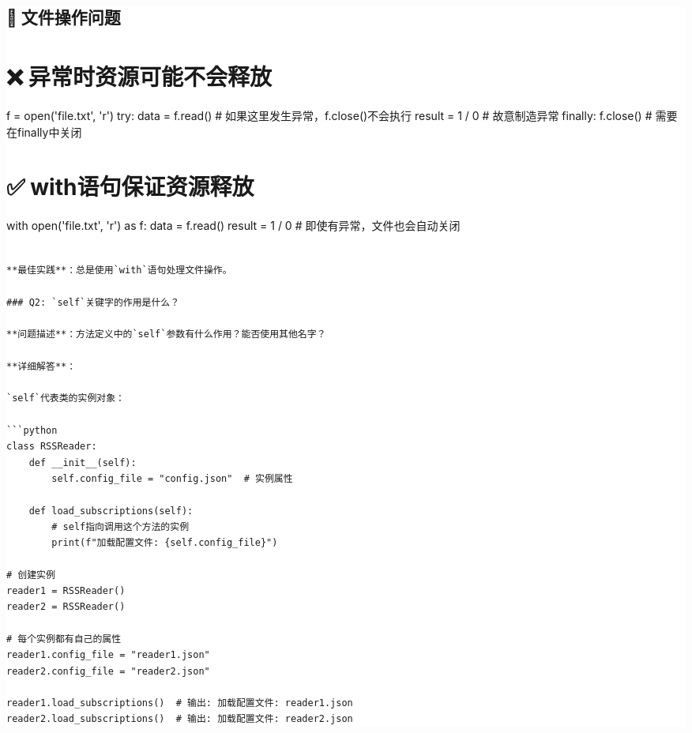 
## 📁 文件操作问题
# ❌ 异常时资源可能不会释放
f = open('file.txt', 'r')
try:
    data = f.read()
    # 如果这里发生异常，f.close()不会执行
    result = 1 / 0  # 故意制造异常
finally:
    f.close()  # 需要在finally中关闭

# ✅ with语句保证资源释放
with open('file.txt', 'r') as f:
    data = f.read()
    result = 1 / 0  # 即使有异常，文件也会自动关闭
```

**最佳实践**：总是使用`with`语句处理文件操作。

### Q2: `self`关键字的作用是什么？

**问题描述**：方法定义中的`self`参数有什么作用？能否使用其他名字？

**详细解答**：

`self`代表类的实例对象：

```python
class RSSReader:
    def __init__(self):
        self.config_file = "config.json"  # 实例属性
        
    def load_subscriptions(self):
        # self指向调用这个方法的实例
        print(f"加载配置文件: {self.config_file}")

# 创建实例
reader1 = RSSReader()
reader2 = RSSReader()

# 每个实例都有自己的属性
reader1.config_file = "reader1.json"
reader2.config_file = "reader2.json"

reader1.load_subscriptions()  # 输出: 加载配置文件: reader1.json
reader2.load_subscriptions()  # 输出: 加载配置文件: reader2.json
```
